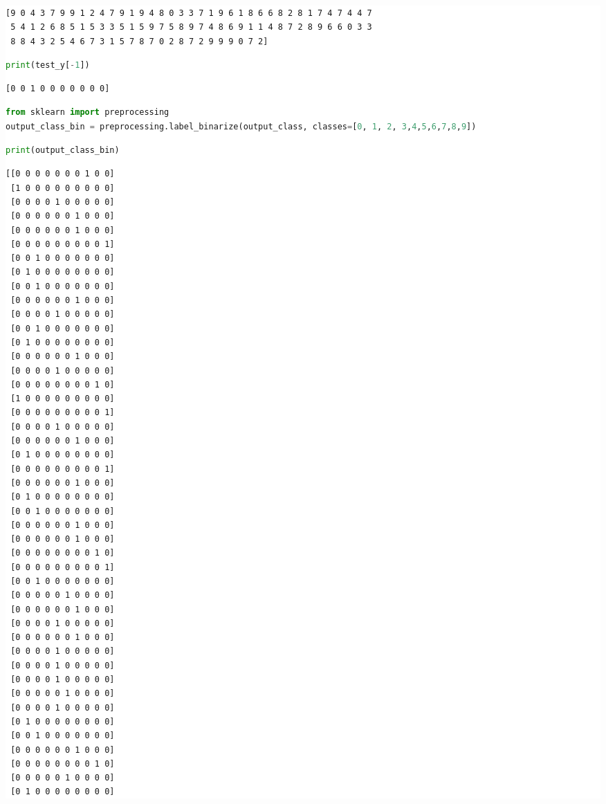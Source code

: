     [9 0 4 3 7 9 9 1 2 4 7 9 1 9 4 8 0 3 3 7 1 9 6 1 8 6 6 8 2 8 1 7 4 7 4 4 7
     5 4 1 2 6 8 5 1 5 3 3 5 1 5 9 7 5 8 9 7 4 8 6 9 1 1 4 8 7 2 8 9 6 6 0 3 3
     8 8 4 3 2 5 4 6 7 3 1 5 7 8 7 0 2 8 7 2 9 9 9 0 7 2]



```python
print(test_y[-1])
```

    [0 0 1 0 0 0 0 0 0 0]



```python
from sklearn import preprocessing
output_class_bin = preprocessing.label_binarize(output_class, classes=[0, 1, 2, 3,4,5,6,7,8,9])
```


```python
print(output_class_bin)
```

    [[0 0 0 0 0 0 0 1 0 0]
     [1 0 0 0 0 0 0 0 0 0]
     [0 0 0 0 1 0 0 0 0 0]
     [0 0 0 0 0 0 1 0 0 0]
     [0 0 0 0 0 0 1 0 0 0]
     [0 0 0 0 0 0 0 0 0 1]
     [0 0 1 0 0 0 0 0 0 0]
     [0 1 0 0 0 0 0 0 0 0]
     [0 0 1 0 0 0 0 0 0 0]
     [0 0 0 0 0 0 1 0 0 0]
     [0 0 0 0 1 0 0 0 0 0]
     [0 0 1 0 0 0 0 0 0 0]
     [0 1 0 0 0 0 0 0 0 0]
     [0 0 0 0 0 0 1 0 0 0]
     [0 0 0 0 1 0 0 0 0 0]
     [0 0 0 0 0 0 0 0 1 0]
     [1 0 0 0 0 0 0 0 0 0]
     [0 0 0 0 0 0 0 0 0 1]
     [0 0 0 0 1 0 0 0 0 0]
     [0 0 0 0 0 0 1 0 0 0]
     [0 1 0 0 0 0 0 0 0 0]
     [0 0 0 0 0 0 0 0 0 1]
     [0 0 0 0 0 0 1 0 0 0]
     [0 1 0 0 0 0 0 0 0 0]
     [0 0 1 0 0 0 0 0 0 0]
     [0 0 0 0 0 0 1 0 0 0]
     [0 0 0 0 0 0 1 0 0 0]
     [0 0 0 0 0 0 0 0 1 0]
     [0 0 0 0 0 0 0 0 0 1]
     [0 0 1 0 0 0 0 0 0 0]
     [0 0 0 0 0 1 0 0 0 0]
     [0 0 0 0 0 0 1 0 0 0]
     [0 0 0 0 1 0 0 0 0 0]
     [0 0 0 0 0 0 1 0 0 0]
     [0 0 0 0 1 0 0 0 0 0]
     [0 0 0 0 1 0 0 0 0 0]
     [0 0 0 0 1 0 0 0 0 0]
     [0 0 0 0 0 1 0 0 0 0]
     [0 0 0 0 1 0 0 0 0 0]
     [0 1 0 0 0 0 0 0 0 0]
     [0 0 1 0 0 0 0 0 0 0]
     [0 0 0 0 0 0 1 0 0 0]
     [0 0 0 0 0 0 0 0 1 0]
     [0 0 0 0 0 1 0 0 0 0]
     [0 1 0 0 0 0 0 0 0 0]
